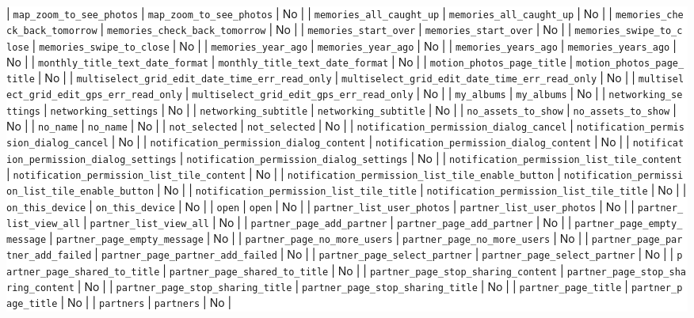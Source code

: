 | `map_zoom_to_see_photos` | `map_zoom_to_see_photos` | No |
| `memories_all_caught_up` | `memories_all_caught_up` | No |
| `memories_check_back_tomorrow` | `memories_check_back_tomorrow` | No |
| `memories_start_over` | `memories_start_over` | No |
| `memories_swipe_to_close` | `memories_swipe_to_close` | No |
| `memories_year_ago` | `memories_year_ago` | No |
| `memories_years_ago` | `memories_years_ago` | No |
| `monthly_title_text_date_format` | `monthly_title_text_date_format` | No |
| `motion_photos_page_title` | `motion_photos_page_title` | No |
| `multiselect_grid_edit_date_time_err_read_only` | `multiselect_grid_edit_date_time_err_read_only` | No |
| `multiselect_grid_edit_gps_err_read_only` | `multiselect_grid_edit_gps_err_read_only` | No |
| `my_albums` | `my_albums` | No |
| `networking_settings` | `networking_settings` | No |
| `networking_subtitle` | `networking_subtitle` | No |
| `no_assets_to_show` | `no_assets_to_show` | No |
| `no_name` | `no_name` | No |
| `not_selected` | `not_selected` | No |
| `notification_permission_dialog_cancel` | `notification_permission_dialog_cancel` | No |
| `notification_permission_dialog_content` | `notification_permission_dialog_content` | No |
| `notification_permission_dialog_settings` | `notification_permission_dialog_settings` | No |
| `notification_permission_list_tile_content` | `notification_permission_list_tile_content` | No |
| `notification_permission_list_tile_enable_button` | `notification_permission_list_tile_enable_button` | No |
| `notification_permission_list_tile_title` | `notification_permission_list_tile_title` | No |
| `on_this_device` | `on_this_device` | No |
| `open` | `open` | No |
| `partner_list_user_photos` | `partner_list_user_photos` | No |
| `partner_list_view_all` | `partner_list_view_all` | No |
| `partner_page_add_partner` | `partner_page_add_partner` | No |
| `partner_page_empty_message` | `partner_page_empty_message` | No |
| `partner_page_no_more_users` | `partner_page_no_more_users` | No |
| `partner_page_partner_add_failed` | `partner_page_partner_add_failed` | No |
| `partner_page_select_partner` | `partner_page_select_partner` | No |
| `partner_page_shared_to_title` | `partner_page_shared_to_title` | No |
| `partner_page_stop_sharing_content` | `partner_page_stop_sharing_content` | No |
| `partner_page_stop_sharing_title` | `partner_page_stop_sharing_title` | No |
| `partner_page_title` | `partner_page_title` | No |
| `partners` | `partners` | No |